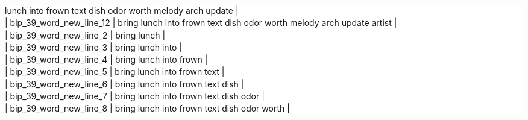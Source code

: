 lunch
into
frown
text
dish
odor
worth
melody
arch
update |  
| bip_39_word_new_line_12 | bring
lunch
into
frown
text
dish
odor
worth
melody
arch
update
artist |  
| bip_39_word_new_line_2 | bring
lunch |  
| bip_39_word_new_line_3 | bring
lunch
into |  
| bip_39_word_new_line_4 | bring
lunch
into
frown |  
| bip_39_word_new_line_5 | bring
lunch
into
frown
text |  
| bip_39_word_new_line_6 | bring
lunch
into
frown
text
dish |  
| bip_39_word_new_line_7 | bring
lunch
into
frown
text
dish
odor |  
| bip_39_word_new_line_8 | bring
lunch
into
frown
text
dish
odor
worth |  
